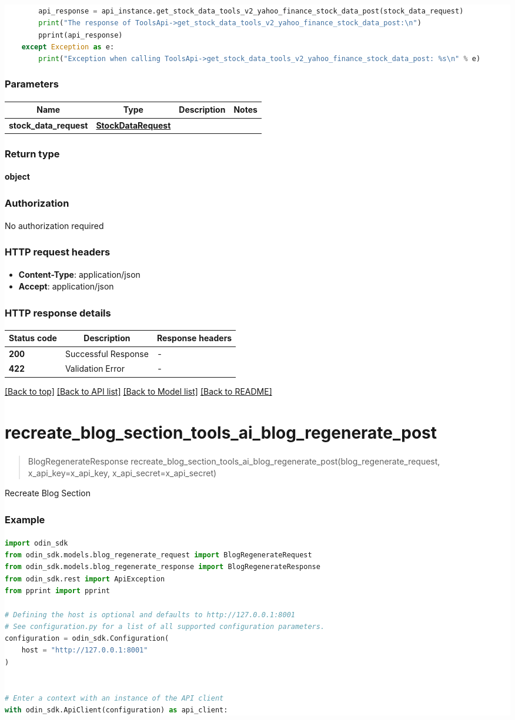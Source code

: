```python
        api_response = api_instance.get_stock_data_tools_v2_yahoo_finance_stock_data_post(stock_data_request)
        print("The response of ToolsApi->get_stock_data_tools_v2_yahoo_finance_stock_data_post:\n")
        pprint(api_response)
    except Exception as e:
        print("Exception when calling ToolsApi->get_stock_data_tools_v2_yahoo_finance_stock_data_post: %s\n" % e)
```



### Parameters


Name | Type | Description  | Notes
------------- | ------------- | ------------- | -------------
 **stock_data_request** | [**StockDataRequest**](StockDataRequest.md)|  | 

### Return type

**object**

### Authorization

No authorization required

### HTTP request headers

 - **Content-Type**: application/json
 - **Accept**: application/json

### HTTP response details

| Status code | Description | Response headers |
|-------------|-------------|------------------|
**200** | Successful Response |  -  |
**422** | Validation Error |  -  |

[[Back to top]](#) [[Back to API list]](../README.md#documentation-for-api-endpoints) [[Back to Model list]](../README.md#documentation-for-models) [[Back to README]](../README.md)

# **recreate_blog_section_tools_ai_blog_regenerate_post**
> BlogRegenerateResponse recreate_blog_section_tools_ai_blog_regenerate_post(blog_regenerate_request, x_api_key=x_api_key, x_api_secret=x_api_secret)

Recreate Blog Section

### Example


```python
import odin_sdk
from odin_sdk.models.blog_regenerate_request import BlogRegenerateRequest
from odin_sdk.models.blog_regenerate_response import BlogRegenerateResponse
from odin_sdk.rest import ApiException
from pprint import pprint

# Defining the host is optional and defaults to http://127.0.0.1:8001
# See configuration.py for a list of all supported configuration parameters.
configuration = odin_sdk.Configuration(
    host = "http://127.0.0.1:8001"
)


# Enter a context with an instance of the API client
with odin_sdk.ApiClient(configuration) as api_client:
```